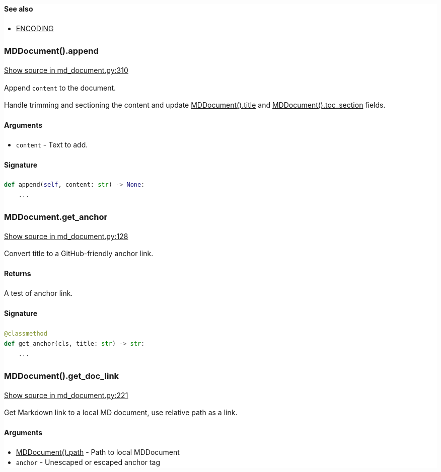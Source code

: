 #### See also

- [ENCODING](./constants.md#encoding)

### MDDocument().append

[Show source in md_document.py:310](https://github.com/vemel/handsdown/blob/main/handsdown/md_document.py#L310)

Append `content` to the document.

Handle trimming and sectioning the content and update
[MDDocument().title](#mddocumenttitle) and [MDDocument().toc_section](#mddocumenttoc_section) fields.

#### Arguments

- `content` - Text to add.

#### Signature

```python
def append(self, content: str) -> None:
    ...
```

### MDDocument.get_anchor

[Show source in md_document.py:128](https://github.com/vemel/handsdown/blob/main/handsdown/md_document.py#L128)

Convert title to a GitHub-friendly anchor link.

#### Returns

A test of anchor link.

#### Signature

```python
@classmethod
def get_anchor(cls, title: str) -> str:
    ...
```

### MDDocument().get_doc_link

[Show source in md_document.py:221](https://github.com/vemel/handsdown/blob/main/handsdown/md_document.py#L221)

Get Markdown link to a local MD document, use relative path as a link.

#### Arguments

- [MDDocument().path](#mddocumentpath) - Path to local MDDocument
- `anchor` - Unescaped or escaped anchor tag
